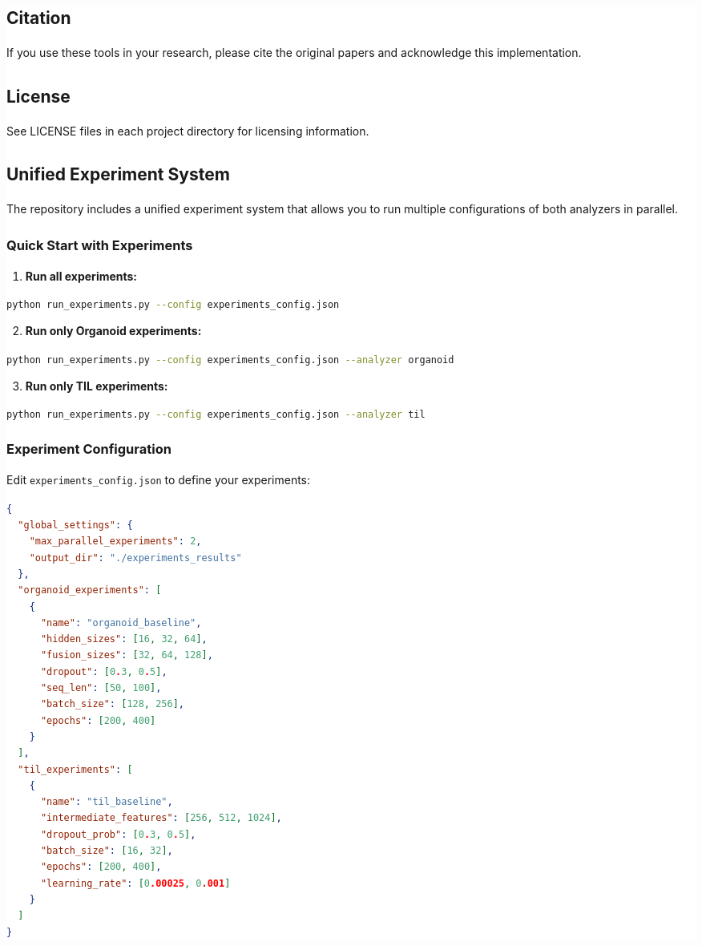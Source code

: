 ## Citation

If you use these tools in your research, please cite the original papers and acknowledge this implementation.

## License

See LICENSE files in each project directory for licensing information.

## Unified Experiment System

The repository includes a unified experiment system that allows you to run multiple configurations of both analyzers in parallel.

### Quick Start with Experiments

1. **Run all experiments:**
```bash
python run_experiments.py --config experiments_config.json
```

2. **Run only Organoid experiments:**
```bash
python run_experiments.py --config experiments_config.json --analyzer organoid
```

3. **Run only TIL experiments:**
```bash
python run_experiments.py --config experiments_config.json --analyzer til
```

### Experiment Configuration

Edit `experiments_config.json` to define your experiments:

```json
{
  "global_settings": {
    "max_parallel_experiments": 2,
    "output_dir": "./experiments_results"
  },
  "organoid_experiments": [
    {
      "name": "organoid_baseline",
      "hidden_sizes": [16, 32, 64],
      "fusion_sizes": [32, 64, 128],
      "dropout": [0.3, 0.5],
      "seq_len": [50, 100],
      "batch_size": [128, 256],
      "epochs": [200, 400]
    }
  ],
  "til_experiments": [
    {
      "name": "til_baseline",
      "intermediate_features": [256, 512, 1024],
      "dropout_prob": [0.3, 0.5],
      "batch_size": [16, 32],
      "epochs": [200, 400],
      "learning_rate": [0.00025, 0.001]
    }
  ]
}
```
